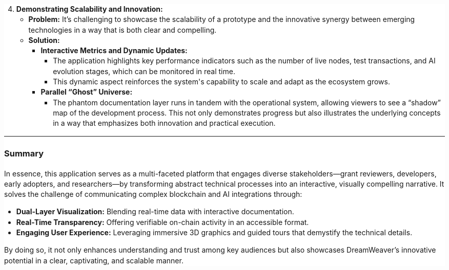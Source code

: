 4. **Demonstrating Scalability and Innovation:**
   - **Problem:** It’s challenging to showcase the scalability of a prototype and the innovative synergy between emerging technologies in a way that is both clear and compelling.
   - **Solution:**  
     - **Interactive Metrics and Dynamic Updates:**  
       - The application highlights key performance indicators such as the number of live nodes, test transactions, and AI evolution stages, which can be monitored in real time.
       - This dynamic aspect reinforces the system's capability to scale and adapt as the ecosystem grows.
     - **Parallel “Ghost” Universe:**  
       - The phantom documentation layer runs in tandem with the operational system, allowing viewers to see a “shadow” map of the development process. This not only demonstrates progress but also illustrates the underlying concepts in a way that emphasizes both innovation and practical execution.

---

### Summary

In essence, this application serves as a multi-faceted platform that engages diverse stakeholders—grant reviewers, developers, early adopters, and researchers—by transforming abstract technical processes into an interactive, visually compelling narrative. It solves the challenge of communicating complex blockchain and AI integrations through:

- **Dual-Layer Visualization:** Blending real-time data with interactive documentation.
- **Real-Time Transparency:** Offering verifiable on-chain activity in an accessible format.
- **Engaging User Experience:** Leveraging immersive 3D graphics and guided tours that demystify the technical details.

By doing so, it not only enhances understanding and trust among key audiences but also showcases DreamWeaver’s innovative potential in a clear, captivating, and scalable manner.